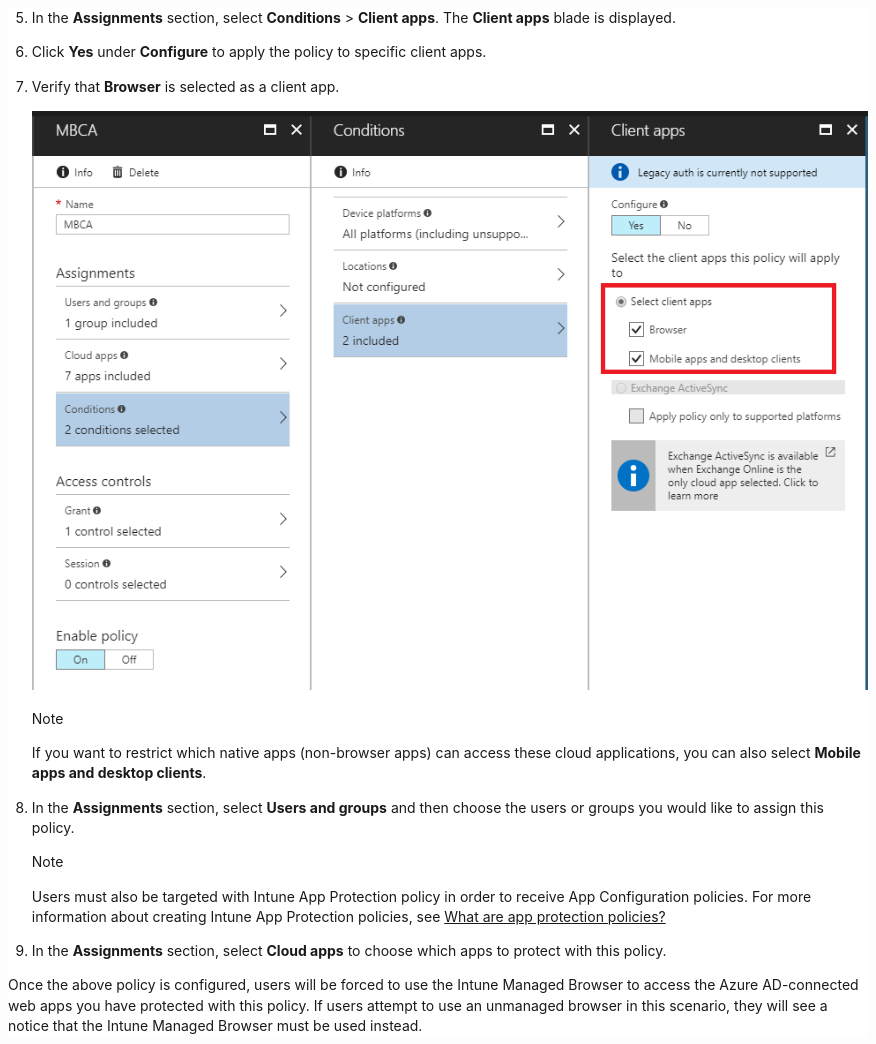 5. In the **Assignments** section, select **Conditions** > **Client apps**. The **Client apps** blade is displayed.
6. Click **Yes** under **Configure** to apply the policy to specific client apps.
7. Verify that **Browser** is selected as a client app.

    ![Azure AD - Managed Browser - Select client apps](./media/app-configuration-managed-browser/managed-browser-conditional-access-02.png)

    > [!NOTE]
    > If you want to restrict which native apps (non-browser apps) can access these cloud applications, you can also select **Mobile apps and desktop clients**.

8. In the **Assignments** section, select **Users and groups** and then choose the users or groups you would like to assign this policy. 

    > [!NOTE]
    > Users must also be targeted with Intune App Protection policy in order to receive App Configuration policies. For more information about creating Intune App Protection policies, see [What are app protection policies?](app-protection-policy.md)

9. In the **Assignments** section, select **Cloud apps** to choose which apps to protect with this policy.

Once the above policy is configured, users will be forced to use the Intune Managed Browser to access the Azure AD-connected web apps you have protected with this policy. If users attempt to use an unmanaged browser in this scenario, they will see a notice that the Intune Managed Browser must be used instead.
